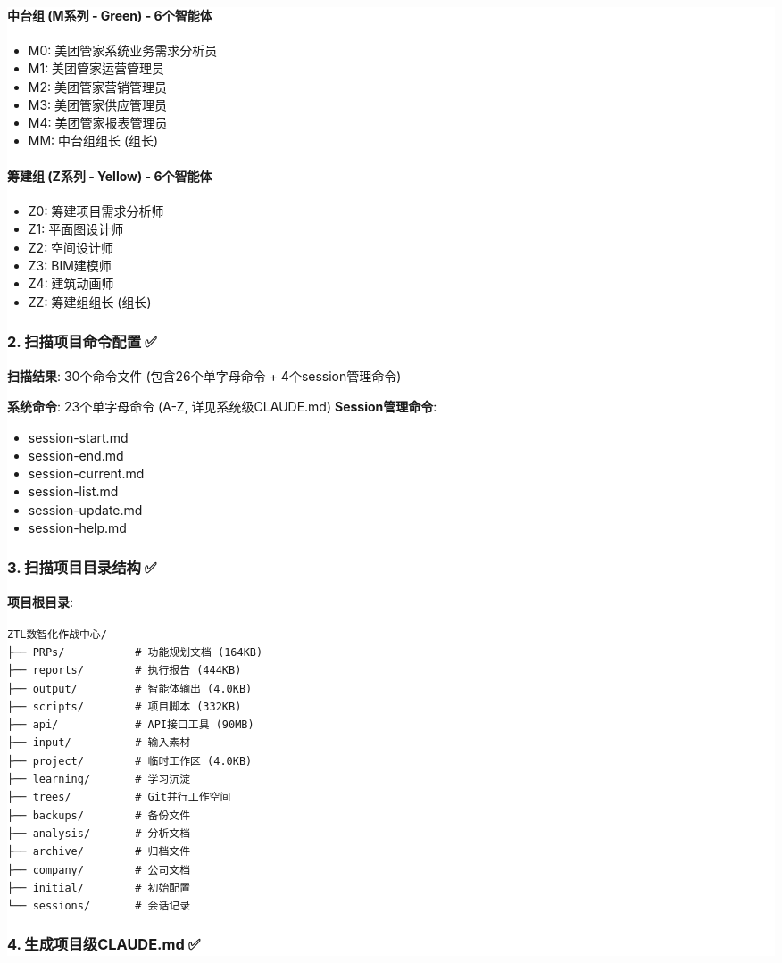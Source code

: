 #### 中台组 (M系列 - Green) - 6个智能体
- M0: 美团管家系统业务需求分析员
- M1: 美团管家运营管理员
- M2: 美团管家营销管理员
- M3: 美团管家供应管理员
- M4: 美团管家报表管理员
- MM: 中台组组长 (组长)

#### 筹建组 (Z系列 - Yellow) - 6个智能体
- Z0: 筹建项目需求分析师
- Z1: 平面图设计师
- Z2: 空间设计师
- Z3: BIM建模师
- Z4: 建筑动画师
- ZZ: 筹建组组长 (组长)

### 2. 扫描项目命令配置 ✅

**扫描结果**: 30个命令文件 (包含26个单字母命令 + 4个session管理命令)

**系统命令**: 23个单字母命令 (A-Z, 详见系统级CLAUDE.md)
**Session管理命令**:
- session-start.md
- session-end.md
- session-current.md
- session-list.md
- session-update.md
- session-help.md

### 3. 扫描项目目录结构 ✅

**项目根目录**:
```
ZTL数智化作战中心/
├── PRPs/           # 功能规划文档 (164KB)
├── reports/        # 执行报告 (444KB)
├── output/         # 智能体输出 (4.0KB)
├── scripts/        # 项目脚本 (332KB)
├── api/            # API接口工具 (90MB)
├── input/          # 输入素材
├── project/        # 临时工作区 (4.0KB)
├── learning/       # 学习沉淀
├── trees/          # Git并行工作空间
├── backups/        # 备份文件
├── analysis/       # 分析文档
├── archive/        # 归档文件
├── company/        # 公司文档
├── initial/        # 初始配置
└── sessions/       # 会话记录
```

### 4. 生成项目级CLAUDE.md ✅
